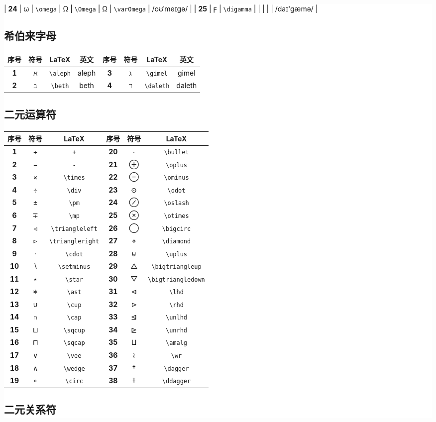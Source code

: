 | **24** |    ω     |  `\omega`  |     Ω      |  `\Omega`  |        Ω        |       `\varOmega`        | /oʊˈmeɪɡə/  |
| **25** |    ϝ     | `\digamma` |            |            |                 |                          | /daɪ'gæmə/  |

## 希伯来字母

| 序号  | 符号 |  LaTeX   | 英文  | 序号  | 符号 |   LaTeX   |  英文  |
| :---: | :--: | :------: | :---: | :---: | :--: | :-------: | :----: |
| **1** |  ℵ   | `\aleph` | aleph | **3** |  ℷ   | `\gimel`  | gimel  |
| **2** |  ℶ   | `\beth`  | beth  | **4** |  ℸ   | `\daleth` | daleth |

## 二元运算符

|  序号  | 符号 |      LaTeX       |  序号  | 符号 |       LaTeX        |
| :----: | :--: | :--------------: | :----: | :--: | :----------------: |
| **1**  |  +   |       `+`        | **20** |  ∙   |     `\bullet`      |
| **2**  |  −   |       `-`        | **21** |  ⊕   |      `\oplus`      |
| **3**  |  ×   |     `\times`     | **22** |  ⊖   |     `\ominus`      |
| **4**  |  ÷   |      `\div`      | **23** |  ⊙   |      `\odot`       |
| **5**  |  ±   |      `\pm`       | **24** |  ⊘   |     `\oslash`      |
| **6**  |  ∓   |      `\mp`       | **25** |  ⊗   |     `\otimes`      |
| **7**  |  ◃   | `\triangleleft`  | **26** |  ◯   |     `\bigcirc`     |
| **8**  |  ▹   | `\triangleright` | **27** |  ⋄   |     `\diamond`     |
| **9**  |  ⋅   |     `\cdot`      | **28** |  ⊎   |      `\uplus`      |
| **10** |  ∖   |   `\setminus`    | **29** |  △   |  `\bigtriangleup`  |
| **11** |  ⋆   |     `\star`      | **30** |  ▽   | `\bigtriangledown` |
| **12** |  ∗   |      `\ast`      | **31** |  ⊲   |       `\lhd`       |
| **13** |  ∪   |      `\cup`      | **32** |  ⊳   |       `\rhd`       |
| **14** |  ∩   |      `\cap`      | **33** |  ⊴   |      `\unlhd`      |
| **15** |  ⊔   |     `\sqcup`     | **34** |  ⊵   |      `\unrhd`      |
| **16** |  ⊓   |     `\sqcap`     | **35** |  ⨿   |      `\amalg`      |
| **17** |  ∨   |      `\vee`      | **36** |  ≀   |       `\wr`        |
| **18** |  ∧   |     `\wedge`     | **37** |  †   |     `\dagger`      |
| **19** |  ∘   |     `\circ`      | **38** |  ‡   |     `\ddagger`     |

## 二元关系符
